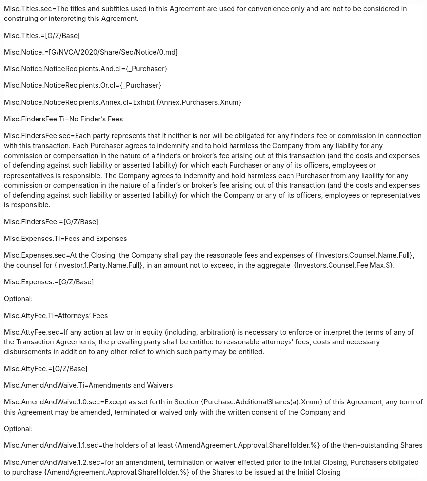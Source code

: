 Misc.Titles.sec=The titles and subtitles used in this Agreement are used for convenience only and are not to be considered in construing or interpreting this Agreement.

Misc.Titles.=[G/Z/Base]

Misc.Notice.=[G/NVCA/2020/Share/Sec/Notice/0.md]

Misc.Notice.NoticeRecipients.And.cl={_Purchaser}

Misc.Notice.NoticeRecipients.Or.cl={_Purchaser}

Misc.Notice.NoticeRecipients.Annex.cl=Exhibit {Annex.Purchasers.Xnum}


Misc.FindersFee.Ti=No Finder’s Fees

Misc.FindersFee.sec=Each party represents that it neither is nor will be obligated for any finder’s fee or commission in connection with this transaction. Each Purchaser agrees to indemnify and to hold harmless the Company from any liability for any commission or compensation in the nature of a finder’s or broker’s fee arising out of this transaction (and the costs and expenses of defending against such liability or asserted liability) for which each Purchaser or any of its officers, employees or representatives is responsible. The Company agrees to indemnify and hold harmless each Purchaser from any liability for any commission or compensation in the nature of a finder’s or broker’s fee arising out of this transaction (and the costs and expenses of defending against such liability or asserted liability) for which the Company or any of its officers, employees or representatives is responsible.

Misc.FindersFee.=[G/Z/Base]

Misc.Expenses.Ti=Fees and Expenses

Misc.Expenses.sec=At the Closing, the Company shall pay the reasonable fees and expenses of {Investors.Counsel.Name.Full}, the counsel for {Investor.1.Party.Name.Full}, in an amount not to exceed, in the aggregate, {Investors.Counsel.Fee.Max.$}.

Misc.Expenses.=[G/Z/Base]

Optional:

Misc.AttyFee.Ti=Attorneys’ Fees

Misc.AttyFee.sec=If any action at law or in equity (including, arbitration) is necessary to enforce or interpret the terms of any of the Transaction Agreements, the prevailing party shall be entitled to reasonable attorneys’ fees, costs and necessary disbursements in addition to any other relief to which such party may be entitled.

Misc.AttyFee.=[G/Z/Base]

Misc.AmendAndWaive.Ti=Amendments and Waivers

Misc.AmendAndWaive.1.0.sec=Except as set forth in Section {Purchase.AdditionalShares(a).Xnum} of this Agreement, any term of this Agreement may be amended, terminated or waived only with the written consent of the Company and

Optional:

Misc.AmendAndWaive.1.1.sec=the holders of at least {AmendAgreement.Approval.ShareHolder.%} of the then-outstanding Shares

Misc.AmendAndWaive.1.2.sec=for an amendment, termination or waiver effected prior to the Initial Closing, Purchasers obligated to purchase {AmendAgreement.Approval.ShareHolder.%} of the Shares to be issued at the Initial Closing
